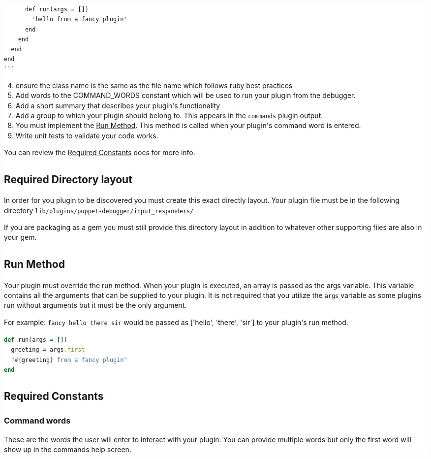           def run(args = [])
            'hello from a fancy plugin'
          end
        end
      end
    end
    ```

4. ensure the class name is the same as the file name which follows ruby best practices
5. Add words to the COMMAND_WORDS constant which will be used to run your plugin from the debugger.
6. Add a short summary that describes your plugin's functionality
7. Add a group to which your plugin should belong to.  This appears in the `commands` plugin output.
8. You must implement the [Run Method](#run-method).  This method is called when your plugin's command word is entered.
9. Write unit tests to validate your code works.

You can review the [Required Constants](#required-constants) docs for more info.

## Required Directory layout
In order for you plugin to be discovered you must create this exact directly layout.  Your plugin file must be in
the following directory `lib/plugins/puppet-debugger/input_responders/`

If you are packaging as a gem you must still provide this directory layout in addition to whatever other supporting files
are also in your gem.

## Run Method

Your plugin must override the run method.  When your plugin is executed, an array is passed as the args variable.
This variable contains all the arguments that can be supplied to your plugin.  It is not required that you utilize
the `args` variable as some plugins run without arguments but it must be the only argument.

For example: `fancy hello there sir` would be passed as ['hello', 'there', 'sir'] to your plugin's run method.


```ruby
def run(args = [])
  greeting = args.first
  "#{greeting} from a fancy plugin"
end

```

## Required Constants

### Command words
These are the words the user will enter to interact with your plugin.  You can provide
multiple words but only the first word will show up in the commands help screen.

